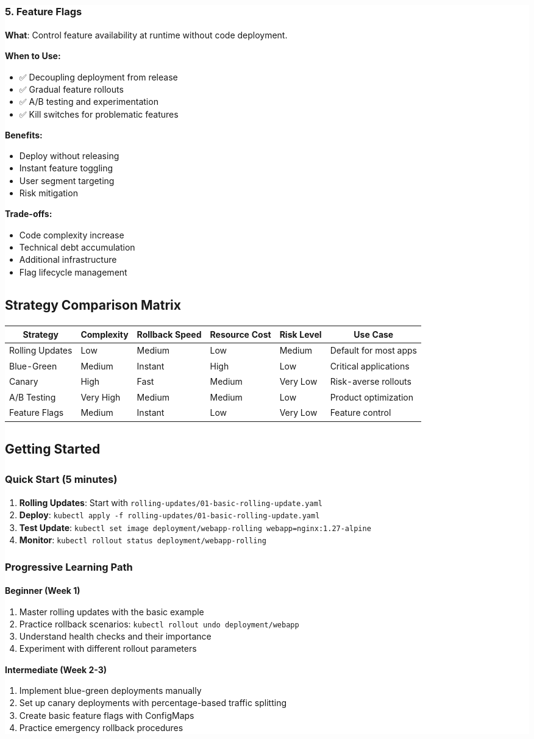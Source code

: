 ### 5. Feature Flags
**What**: Control feature availability at runtime without code deployment.

**When to Use:**
- ✅ Decoupling deployment from release
- ✅ Gradual feature rollouts
- ✅ A/B testing and experimentation
- ✅ Kill switches for problematic features

**Benefits:**
- Deploy without releasing
- Instant feature toggling
- User segment targeting
- Risk mitigation

**Trade-offs:**
- Code complexity increase
- Technical debt accumulation
- Additional infrastructure
- Flag lifecycle management

## Strategy Comparison Matrix

| Strategy | Complexity | Rollback Speed | Resource Cost | Risk Level | Use Case |
|----------|------------|----------------|---------------|------------|----------|
| Rolling Updates | Low | Medium | Low | Medium | Default for most apps |
| Blue-Green | Medium | Instant | High | Low | Critical applications |
| Canary | High | Fast | Medium | Very Low | Risk-averse rollouts |
| A/B Testing | Very High | Medium | Medium | Low | Product optimization |
| Feature Flags | Medium | Instant | Low | Very Low | Feature control |

## Getting Started

### Quick Start (5 minutes)
1. **Rolling Updates**: Start with `rolling-updates/01-basic-rolling-update.yaml`
2. **Deploy**: `kubectl apply -f rolling-updates/01-basic-rolling-update.yaml`
3. **Test Update**: `kubectl set image deployment/webapp-rolling webapp=nginx:1.27-alpine`
4. **Monitor**: `kubectl rollout status deployment/webapp-rolling`

### Progressive Learning Path

**Beginner (Week 1)**
1. Master rolling updates with the basic example
2. Practice rollback scenarios: `kubectl rollout undo deployment/webapp`
3. Understand health checks and their importance
4. Experiment with different rollout parameters

**Intermediate (Week 2-3)**
1. Implement blue-green deployments manually
2. Set up canary deployments with percentage-based traffic splitting
3. Create basic feature flags with ConfigMaps
4. Practice emergency rollback procedures
